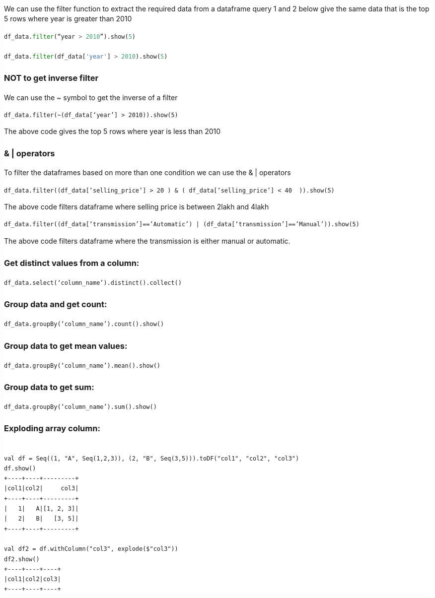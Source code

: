 We can use the filter function to extract the required data from a dataframe
query 1 and 2 below  give the same data that is the top 5 rows where year is greater than 2010
```python 
df_data.filter(“year > 2010”).show(5)
 
df_data.filter(df_data['year'] > 2010).show(5)
```

###  NOT to get inverse filter 
We can use the ~ symbol to get the inverse of a filter
```
df_data.filter(~(df_data[‘year’] > 2010)).show(5)
```
The above code gives the top 5 rows where year is less than 2010


### & | operators
To filter the dataframes based on more than one condition we can use the & | operators
```
df_data.filter((df_data[‘selling_price’] > 20 ) & ( df_data[‘selling_price’] < 40  )).show(5)
```
The above code filters dataframe where selling price is between 2lakh and 4lakh
```
df_data.filter((df_data[‘transmission’]==’Automatic’) | (df_data[‘transmission’]==’Manual’)).show(5)
```
The above code filters dataframe where the transmission is either manual or automatic.

### Get distinct values from a column:
```
df_data.select(‘column_name’).distinct().collect()
```
### Group data and get count:

```
df_data.groupBy(‘column_name’).count().show()
```

### Group data to get mean values:
```
df_data.groupBy(‘column_name’).mean().show()
```
### Group data to get sum:
```
df_data.groupBy(‘column_name’).sum().show()
```


### Exploding array column:

```

val df = Seq((1, "A", Seq(1,2,3)), (2, "B", Seq(3,5))).toDF("col1", "col2", "col3")
df.show()
+----+----+---------+
|col1|col2|     col3|
+----+----+---------+
|   1|   A|[1, 2, 3]|
|   2|   B|   [3, 5]|
+----+----+---------+

val df2 = df.withColumn("col3", explode($"col3"))
df2.show()
+----+----+----+
|col1|col2|col3|
+----+----+----+
```